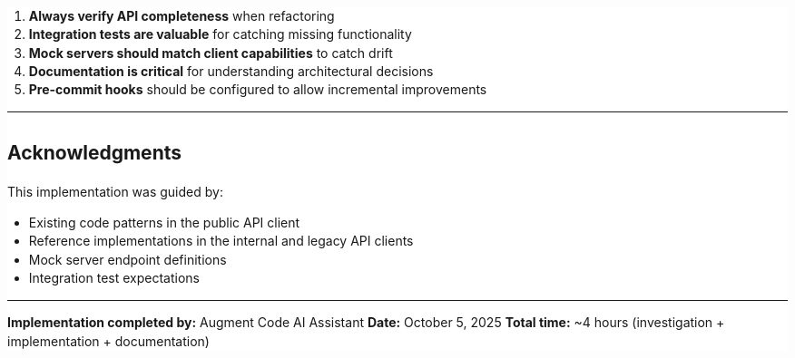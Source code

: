1. **Always verify API completeness** when refactoring
2. **Integration tests are valuable** for catching missing functionality
3. **Mock servers should match client capabilities** to catch drift
4. **Documentation is critical** for understanding architectural decisions
5. **Pre-commit hooks** should be configured to allow incremental improvements

---

## Acknowledgments

This implementation was guided by:
- Existing code patterns in the public API client
- Reference implementations in the internal and legacy API clients
- Mock server endpoint definitions
- Integration test expectations

---

**Implementation completed by:** Augment Code AI Assistant
**Date:** October 5, 2025
**Total time:** ~4 hours (investigation + implementation + documentation)
